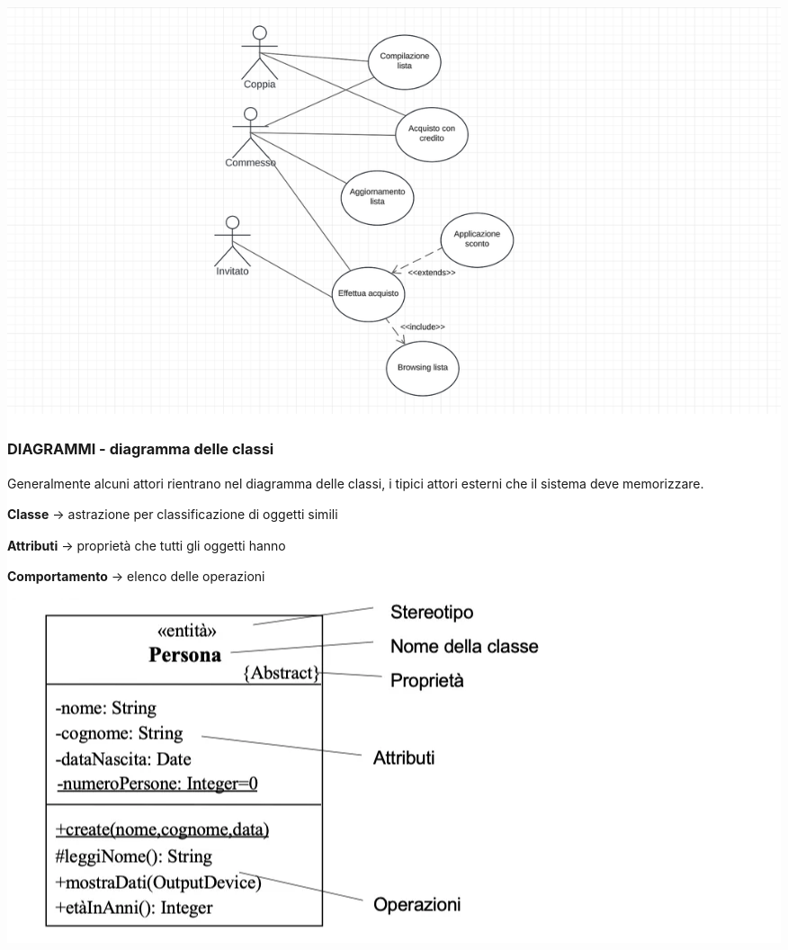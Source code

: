 ![Screenshot 2024-10-01 at 11.33.37.png](img/UML/Screenshot_2024-10-01_at_11.33.37.png)

### DIAGRAMMI - diagramma delle classi

Generalmente alcuni attori rientrano nel diagramma delle classi, i tipici attori esterni che il sistema deve memorizzare.

**Classe** → astrazione per classificazione di oggetti simili

**Attributi** → proprietà che tutti gli oggetti hanno

**Comportamento** → elenco delle operazioni

![Screenshot 2024-10-01 at 11.37.15.png](img/UML/3a51c5dd-1fec-4df7-ac83-7d61c496df1c.png)
